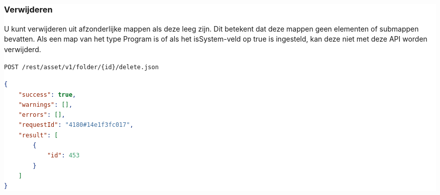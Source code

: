 ### Verwijderen

U kunt verwijderen uit afzonderlijke mappen als deze leeg zijn. Dit betekent dat deze mappen geen elementen of submappen bevatten. Als een map van het type Program is of als het isSystem-veld op true is ingesteld, kan deze niet met deze API worden verwijderd.

```
POST /rest/asset/v1/folder/{id}/delete.json
```

```json
{
    "success": true,
    "warnings": [],
    "errors": [],
    "requestId": "4180#14e1f3fc017",
    "result": [
        {
            "id": 453
        }
    ]
}
```
